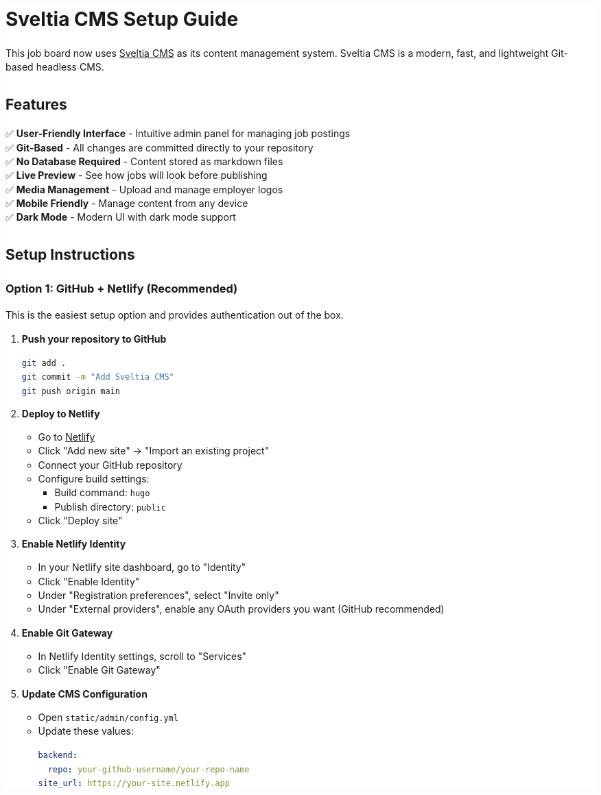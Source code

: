 # Sveltia CMS Setup Guide

This job board now uses [Sveltia CMS](https://github.com/sveltia/sveltia-cms) as its content management system. Sveltia CMS is a modern, fast, and lightweight Git-based headless CMS.

## Features

✅ **User-Friendly Interface** - Intuitive admin panel for managing job postings  
✅ **Git-Based** - All changes are committed directly to your repository  
✅ **No Database Required** - Content stored as markdown files  
✅ **Live Preview** - See how jobs will look before publishing  
✅ **Media Management** - Upload and manage employer logos  
✅ **Mobile Friendly** - Manage content from any device  
✅ **Dark Mode** - Modern UI with dark mode support  

## Setup Instructions

### Option 1: GitHub + Netlify (Recommended)

This is the easiest setup option and provides authentication out of the box.

1. **Push your repository to GitHub**
   ```bash
   git add .
   git commit -m "Add Sveltia CMS"
   git push origin main
   ```

2. **Deploy to Netlify**
   - Go to [Netlify](https://app.netlify.com/)
   - Click "Add new site" → "Import an existing project"
   - Connect your GitHub repository
   - Configure build settings:
     - Build command: `hugo`
     - Publish directory: `public`
   - Click "Deploy site"

3. **Enable Netlify Identity**
   - In your Netlify site dashboard, go to "Identity"
   - Click "Enable Identity"
   - Under "Registration preferences", select "Invite only"
   - Under "External providers", enable any OAuth providers you want (GitHub recommended)

4. **Enable Git Gateway**
   - In Netlify Identity settings, scroll to "Services"
   - Click "Enable Git Gateway"

5. **Update CMS Configuration**
   - Open `static/admin/config.yml`
   - Update these values:
     ```yaml
     backend:
       repo: your-github-username/your-repo-name
     site_url: https://your-site.netlify.app
     ```
